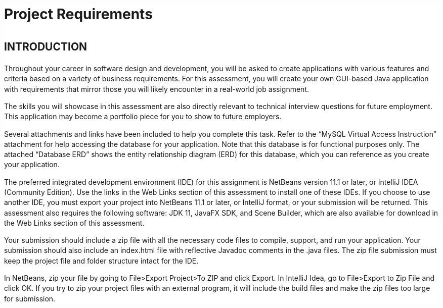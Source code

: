 # Project Requirements

## INTRODUCTION

Throughout your career in software design and
development, you will be asked to create
applications with various features and criteria
based on a variety of business requirements. For
this assessment, you will create your own
GUI-based Java application with requirements that
mirror those you will likely encounter in a
real-world job assignment.

The skills you will showcase in this assessment
are also directly relevant to technical interview
questions for future employment. This application
may become a portfolio piece for you to show to
future employers.

Several attachments and links have been included
to help you complete this task. Refer to the
“MySQL Virtual Access Instruction” attachment for
help accessing the database for your application.
Note that this database is for functional purposes
only. The attached “Database ERD” shows the entity
relationship diagram (ERD) for this database,
which you can reference as you create your
application.

The preferred integrated development environment
(IDE) for this assignment is NetBeans version 11.1
or later, or IntelliJ IDEA (Community Edition).
Use the links in the Web Links section of this
assessment to install one of these IDEs. If you
choose to use another IDE, you must export your
project into NetBeans 11.1 or later, or IntelliJ
format, or your submission will be returned. This
assessment also requires the following software:
JDK 11, JavaFX SDK, and Scene Builder, which are
also available for download in the Web Links
section of this assessment.

Your submission should include a zip file with all
the necessary code files to compile, support, and
run your application. Your submission should also
include an index.html file with reflective Javadoc
comments in the .java files. The zip file
submission must keep the project file and folder
structure intact for the IDE.

In NetBeans, zip your file by going to File>Export
Project>To ZIP and click Export. In IntelliJ Idea,
go to File>Export to Zip File and click OK. If you
try to zip your project files with an external
program, it will include the build files and make
the zip files too large for submission.
